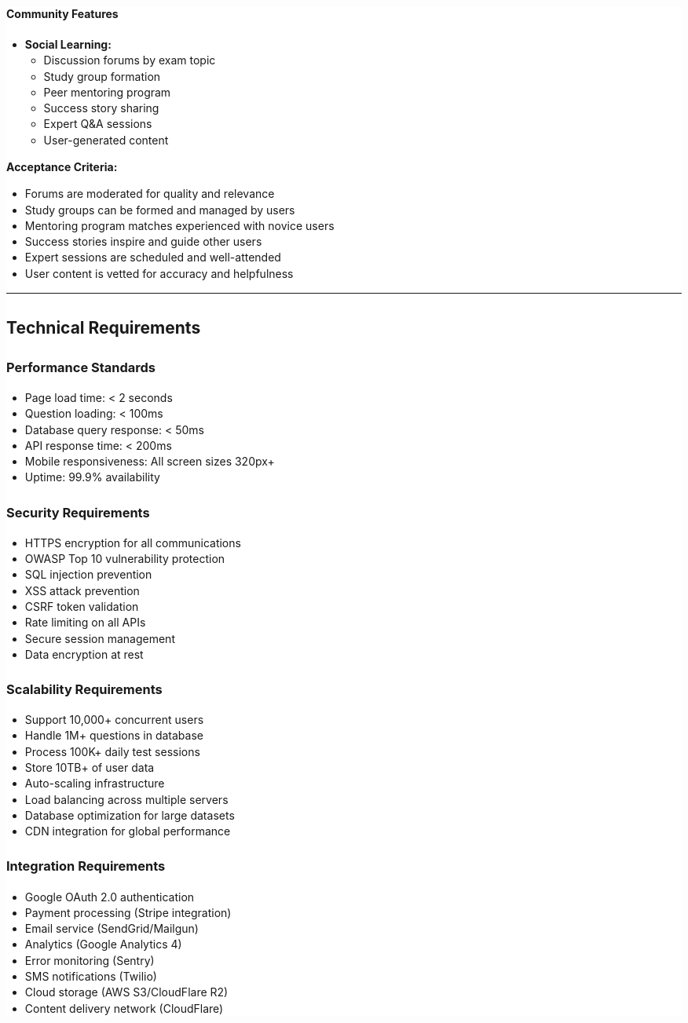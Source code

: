 #### **Community Features**
- **Social Learning:**
  - Discussion forums by exam topic
  - Study group formation
  - Peer mentoring program
  - Success story sharing
  - Expert Q&A sessions
  - User-generated content

**Acceptance Criteria:**
- Forums are moderated for quality and relevance
- Study groups can be formed and managed by users
- Mentoring program matches experienced with novice users
- Success stories inspire and guide other users
- Expert sessions are scheduled and well-attended
- User content is vetted for accuracy and helpfulness

---

## Technical Requirements

### **Performance Standards**
- Page load time: < 2 seconds
- Question loading: < 100ms
- Database query response: < 50ms
- API response time: < 200ms
- Mobile responsiveness: All screen sizes 320px+
- Uptime: 99.9% availability

### **Security Requirements**
- HTTPS encryption for all communications
- OWASP Top 10 vulnerability protection
- SQL injection prevention
- XSS attack prevention
- CSRF token validation
- Rate limiting on all APIs
- Secure session management
- Data encryption at rest

### **Scalability Requirements**
- Support 10,000+ concurrent users
- Handle 1M+ questions in database
- Process 100K+ daily test sessions
- Store 10TB+ of user data
- Auto-scaling infrastructure
- Load balancing across multiple servers
- Database optimization for large datasets
- CDN integration for global performance

### **Integration Requirements**
- Google OAuth 2.0 authentication
- Payment processing (Stripe integration)
- Email service (SendGrid/Mailgun)
- Analytics (Google Analytics 4)
- Error monitoring (Sentry)
- SMS notifications (Twilio)
- Cloud storage (AWS S3/CloudFlare R2)
- Content delivery network (CloudFlare)
